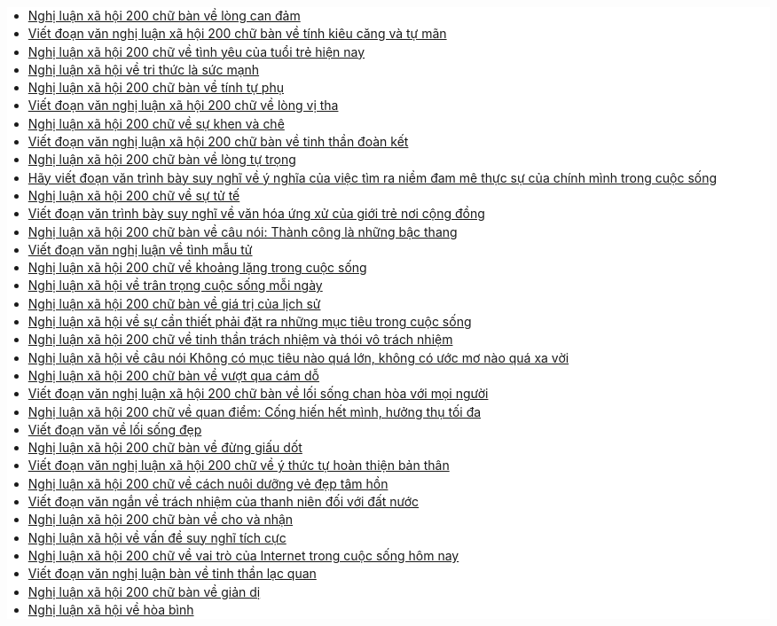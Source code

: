   * [Nghị luận xã hội 200 chữ bàn về lòng can đảm](</nghi-luan-xa-hoi-200-chu-ban-ve-long-can-dam-194208>)
  * [Viết đoạn văn nghị luận xã hội 200 chữ bàn về tính kiêu căng và tự mãn](</nghi-luan-xa-hoi-200-chu-ban-luan-ve-tinh-kieu-cang-va-tu-man-200212>)
  * [Nghị luận xã hội 200 chữ về tình yêu của tuổi trẻ hiện nay](</nghi-luan-xa-hoi-200-chu-ve-tinh-yeu-cua-tuoi-tre-hien-nay-193968>)
  * [Nghị luận xã hội về tri thức là sức mạnh](</nghi-luan-xa-hoi-ve-tri-thuc-la-suc-manh-194644>)
  * [Nghị luận xã hội 200 chữ bàn về tính tự phụ](</nghi-luan-xa-hoi-200-chu-ban-ve-tinh-tu-phu-194211>)
  * [Viết đoạn văn nghị luận xã hội 200 chữ về lòng vị tha](</nghi-luan-xa-hoi-200-chu-ve-long-vi-tha-200272>)
  * [Nghị luận xã hội 200 chữ về sự khen và chê](</nghi-luan-xa-hoi-200-chu-ve-su-khen-va-che-194069>)
  * [Viết đoạn văn nghị luận xã hội 200 chữ bàn về tinh thần đoàn kết](</nghi-luan-xa-hoi-200-chu-ban-ve-tinh-than-doan-ket-200198>)
  * [Nghị luận xã hội 200 chữ bàn về lòng tự trọng](</nghi-luan-xa-hoi-200-chu-ban-ve-long-tu-trong-194214>)
  * [Hãy viết đoạn văn trình bày suy nghĩ về ý nghĩa của việc tìm ra niềm đam mê thực sự của chính mình trong cuộc sống](</hay-viet-doan-van-trinh-bay-suy-nghi-ve-y-nghia-cua-viec-tim-ra-niem-dam-me-thuc-su-cua-chinh-minh-trong-cuoc-song-261386>)
  * [Nghị luận xã hội 200 chữ về sự tử tế](</nghi-luan-xa-hoi-200-chu-ve-su-tu-te-193636>)
  * [Viết đoạn văn trình bày suy nghĩ về văn hóa ứng xử của giới trẻ nơi cộng đồng](</viet-doan-van-trinh-ba-y-suy-nghi-ve-van-ho-a-ung-xu-cua-gioi-tre-noi-cong-dong-261451>)
  * [Nghị luận xã hội 200 chữ bàn về câu nói: Thành công là những bậc thang](</nghi-luan-xa-hoi-200-chu-ban-ve-cau-noi-thanh-cong-la-nhung-bac-thang-194299>)
  * [Viết đoạn văn nghị luận về tình mẫu tử](</nghi-luan-ve-tinh-mau-tu-thieng-lieng-trong-cuoc-doi-moi-con-nguoi-183010>)
  * [Nghị luận xã hội 200 chữ về khoảng lặng trong cuộc sống](</nghi-luan-xa-hoi-200-chu-ve-khoang-lang-trong-cuoc-song-194075>)
  * [Nghị luận xã hội về trân trọng cuộc sống mỗi ngày](</nghi-luan-xa-hoi-ve-tran-trong-cuoc-song-moi-ngay-204772>)
  * [Nghị luận xã hội 200 chữ bàn về giá trị của lịch sử](</nghi-luan-xa-hoi-200-chu-ban-ve-gia-tri-cua-lich-su-194302>)
  * [Nghị luận xã hội về sự cần thiết phải đặt ra những mục tiêu trong cuộc sống](</nghi-luan-xa-hoi-ve-su-can-thiet-phai-dat-ra-nhung-muc-tieu-trong-cuoc-song-263029>)
  * [Nghị luận xã hội 200 chữ về tinh thần trách nhiệm và thói vô trách nhiệm](</nghi-luan-xa-hoi-200-chu-ve-tinh-than-trach-nhiem-va-thoi-vo-trach-nhiem-193974>)
  * [Nghị luận xã hội về câu nói Không có mục tiêu nào quá lớn, không có ước mơ nào quá xa vời](</nghi-luan-xa-hoi-ve-cau-noi-khong-co-muc-tieu-nao-qua-lon-khong-co-uoc-mo-nao-qua-xa-voi-262939>)
  * [Nghị luận xã hội 200 chữ bàn về vượt qua cám dỗ](</nghi-luan-xa-hoi-200-chu-ban-ve-vuot-qua-cam-do-194305>)
  * [Viết đoạn văn nghị luận xã hội 200 chữ bàn về lối sống chan hòa với mọi người](</nghi-luan-xa-hoi-200-chu-ban-ve-loi-song-chan-hoa-voi-moi-nguoi-200258>)
  * [Nghị luận xã hội 200 chữ về quan điểm: Cống hiến hết mình, hưởng thụ tối đa](</nghi-luan-xa-hoi-200-chu-ve-quan-diem-cong-hien-het-minh-huong-thu-toi-da-194083>)
  * [Viết đoạn văn về lối sống đẹp](</viet-doan-van-ve-loi-song-dep-263689>)
  * [Nghị luận xã hội 200 chữ bàn về đừng giấu dốt](</nghi-luan-xa-hoi-200-chu-ban-ve-dung-giau-dot-194307>)
  * [Viết đoạn văn nghị luận xã hội 200 chữ về ý thức tự hoàn thiện bản thân](</nghi-luan-xa-hoi-200-chu-ve-y-thuc-tu-hoan-thien-ban-than-200270>)
  * [Nghị luận xã hội 200 chữ về cách nuôi dưỡng vẻ đẹp tâm hồn](</nghi-luan-xa-hoi-200-chu-ve-cach-nuoi-duong-ve-dep-tam-hon-193637>)
  * [Viết đoạn văn ngắn về trách nhiệm của thanh niên đối với đất nước](</nghi-luan-ve-trach-nhiem-cua-thanh-nien-doi-voi-dat-nuoc-227461>)
  * [Nghị luận xã hội 200 chữ bàn về cho và nhận](</nghi-luan-xa-hoi-200-chu-ban-ve-cho-va-nhan-194309>)
  * [Nghị luận xã hội về vấn đề suy nghĩ tích cực](</nghi-luan-xa-hoi-ve-van-de-suy-nghi-tich-cuc-198650>)
  * [Nghị luận xã hội 200 chữ về vai trò của Internet trong cuộc sống hôm nay](</nghi-luan-xa-hoi-200-chu-ve-vai-tro-cua-internet-trong-cuoc-song-hom-nay-193976>)
  * [Viết đoạn văn nghị luận bàn về tinh thần lạc quan](</nghi-luan-xa-hoi-200-chu-ban-ve-tinh-than-lac-quan-200250>)
  * [Nghị luận xã hội 200 chữ bàn về giản dị](</nghi-luan-xa-hoi-200-chu-ban-ve-gian-di-194322>)
  * [Nghị luận xã hội về hòa bình](</nghi-luan-xa-hoi-ve-hoa-binh-263018>)